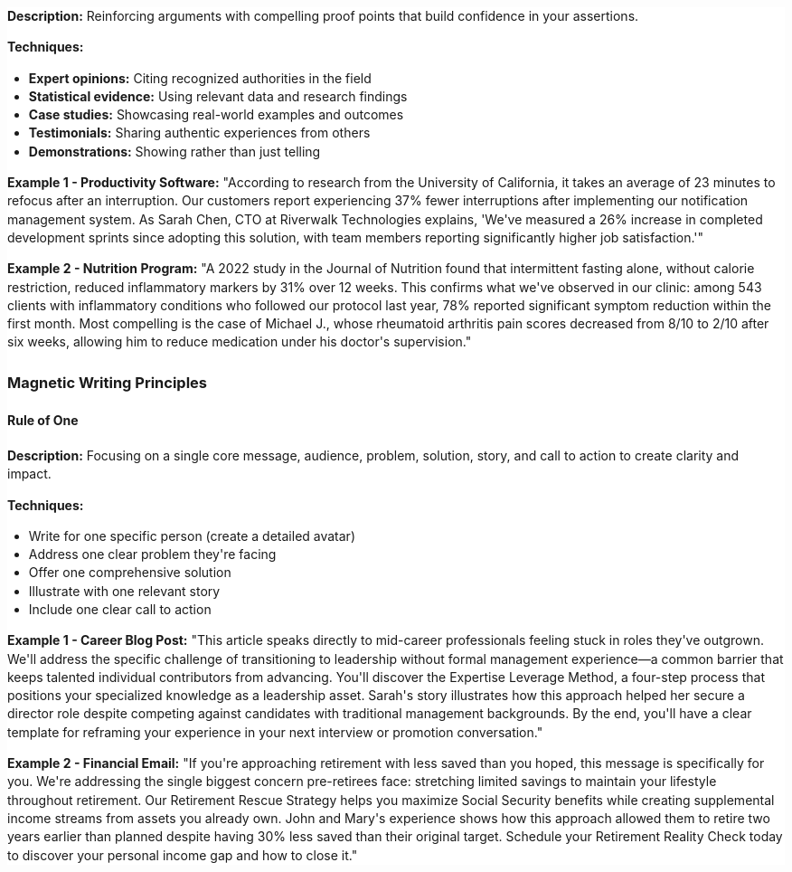 **Description:** Reinforcing arguments with compelling proof points that build confidence in your assertions.

**Techniques:**
- **Expert opinions:** Citing recognized authorities in the field
- **Statistical evidence:** Using relevant data and research findings
- **Case studies:** Showcasing real-world examples and outcomes
- **Testimonials:** Sharing authentic experiences from others
- **Demonstrations:** Showing rather than just telling

**Example 1 - Productivity Software:**
"According to research from the University of California, it takes an average of 23 minutes to refocus after an interruption. Our customers report experiencing 37% fewer interruptions after implementing our notification management system. As Sarah Chen, CTO at Riverwalk Technologies explains, 'We've measured a 26% increase in completed development sprints since adopting this solution, with team members reporting significantly higher job satisfaction.'"

**Example 2 - Nutrition Program:**
"A 2022 study in the Journal of Nutrition found that intermittent fasting alone, without calorie restriction, reduced inflammatory markers by 31% over 12 weeks. This confirms what we've observed in our clinic: among 543 clients with inflammatory conditions who followed our protocol last year, 78% reported significant symptom reduction within the first month. Most compelling is the case of Michael J., whose rheumatoid arthritis pain scores decreased from 8/10 to 2/10 after six weeks, allowing him to reduce medication under his doctor's supervision."

### Magnetic Writing Principles

#### Rule of One

**Description:** Focusing on a single core message, audience, problem, solution, story, and call to action to create clarity and impact.

**Techniques:**
- Write for one specific person (create a detailed avatar)
- Address one clear problem they're facing
- Offer one comprehensive solution
- Illustrate with one relevant story
- Include one clear call to action

**Example 1 - Career Blog Post:**
"This article speaks directly to mid-career professionals feeling stuck in roles they've outgrown. We'll address the specific challenge of transitioning to leadership without formal management experience—a common barrier that keeps talented individual contributors from advancing. You'll discover the Expertise Leverage Method, a four-step process that positions your specialized knowledge as a leadership asset. Sarah's story illustrates how this approach helped her secure a director role despite competing against candidates with traditional management backgrounds. By the end, you'll have a clear template for reframing your experience in your next interview or promotion conversation."

**Example 2 - Financial Email:**
"If you're approaching retirement with less saved than you hoped, this message is specifically for you. We're addressing the single biggest concern pre-retirees face: stretching limited savings to maintain your lifestyle throughout retirement. Our Retirement Rescue Strategy helps you maximize Social Security benefits while creating supplemental income streams from assets you already own. John and Mary's experience shows how this approach allowed them to retire two years earlier than planned despite having 30% less saved than their original target. Schedule your Retirement Reality Check today to discover your personal income gap and how to close it."

